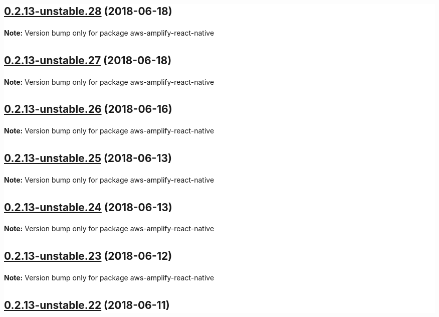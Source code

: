 ## [0.2.13-unstable.28](https://github.com/aws/aws-amplify/compare/aws-amplify-react-native@0.2.13-unstable.27...aws-amplify-react-native@0.2.13-unstable.28) (2018-06-18)

**Note:** Version bump only for package aws-amplify-react-native

<a name="0.2.13-unstable.27"></a>

## [0.2.13-unstable.27](https://github.com/aws/aws-amplify/compare/aws-amplify-react-native@0.2.13-unstable.26...aws-amplify-react-native@0.2.13-unstable.27) (2018-06-18)

**Note:** Version bump only for package aws-amplify-react-native

<a name="0.2.13-unstable.26"></a>

## [0.2.13-unstable.26](https://github.com/aws/aws-amplify/compare/aws-amplify-react-native@0.2.13-unstable.25...aws-amplify-react-native@0.2.13-unstable.26) (2018-06-16)

**Note:** Version bump only for package aws-amplify-react-native

<a name="0.2.13-unstable.25"></a>

## [0.2.13-unstable.25](https://github.com/aws/aws-amplify/compare/aws-amplify-react-native@0.2.13-unstable.24...aws-amplify-react-native@0.2.13-unstable.25) (2018-06-13)

**Note:** Version bump only for package aws-amplify-react-native

<a name="0.2.13-unstable.24"></a>

## [0.2.13-unstable.24](https://github.com/aws/aws-amplify/compare/aws-amplify-react-native@0.2.13-unstable.23...aws-amplify-react-native@0.2.13-unstable.24) (2018-06-13)

**Note:** Version bump only for package aws-amplify-react-native

<a name="0.2.13-unstable.23"></a>

## [0.2.13-unstable.23](https://github.com/aws/aws-amplify/compare/aws-amplify-react-native@0.2.13-unstable.22...aws-amplify-react-native@0.2.13-unstable.23) (2018-06-12)

**Note:** Version bump only for package aws-amplify-react-native

<a name="0.2.13-unstable.22"></a>

## [0.2.13-unstable.22](https://github.com/aws/aws-amplify/compare/aws-amplify-react-native@0.2.13-unstable.21...aws-amplify-react-native@0.2.13-unstable.22) (2018-06-11)

